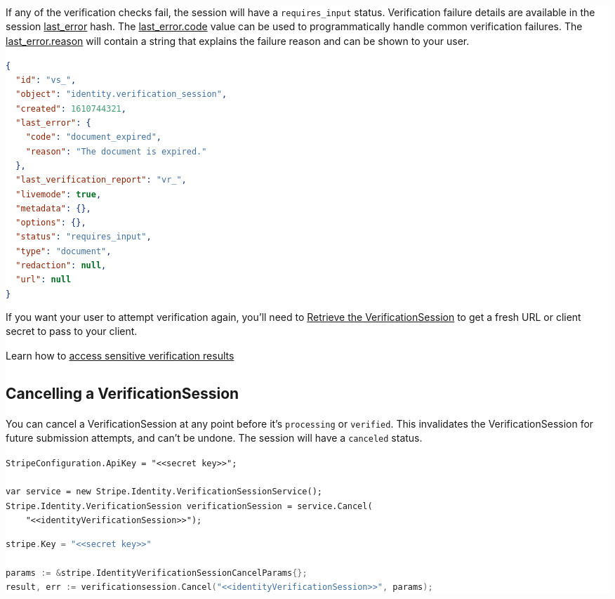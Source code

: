 If any of the verification checks fail, the session will have a `requires_input` status. Verification failure details are available in the session [last_error](https://docs.stripe.com/api/identity/verification_sessions/object.md#identity_verification_session_object-last_error) hash. The [last_error.code](https://docs.stripe.com/api/identity/verification_sessions/object.md#identity_verification_session_object-last_error-code) value can be used to programmatically handle common verification failures. The [last_error.reason](https://docs.stripe.com/api/identity/verification_sessions/object.md#identity_verification_session_object-last_error-code) will contain a string that explains the failure reason and can be shown to your user.

```json
{
  "id": "vs_",
  "object": "identity.verification_session",
  "created": 1610744321,
  "last_error": {
    "code": "document_expired",
    "reason": "The document is expired."
  },
  "last_verification_report": "vr_",
  "livemode": true,
  "metadata": {},
  "options": {},
  "status": "requires_input",
  "type": "document",
  "redaction": null,
  "url": null
}
```

If you want your user to attempt verification again, you’ll need to [Retrieve the VerificationSession](https://docs.stripe.com/api/identity/verification_sessions/retrieve.md) to get a fresh URL or client secret to pass to your client.

Learn how to [access sensitive verification results](https://docs.stripe.com/identity/access-verification-results.md)

## Cancelling a VerificationSession

You can cancel a VerificationSession at any point before it’s `processing` or `verified`. This invalidates the VerificationSession for future submission attempts, and can’t be undone. The session will have a `canceled` status.

```dotnet
StripeConfiguration.ApiKey = "<<secret key>>";

var service = new Stripe.Identity.VerificationSessionService();
Stripe.Identity.VerificationSession verificationSession = service.Cancel(
    "<<identityVerificationSession>>");
```

```go
stripe.Key = "<<secret key>>"

params := &stripe.IdentityVerificationSessionCancelParams{};
result, err := verificationsession.Cancel("<<identityVerificationSession>>", params);
```
